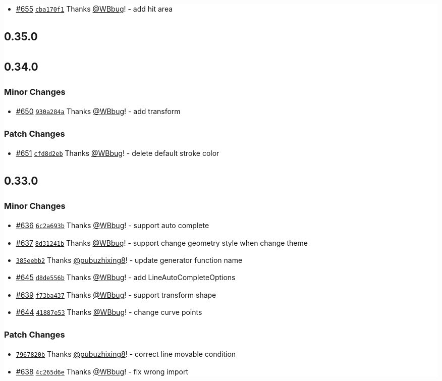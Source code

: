 *   [#655](https://github.com/worktile/plait/pull/655) [`cba170f1`](https://github.com/worktile/plait/commit/cba170f1c4c6cfb702c84a0c474f03085dd349ab) Thanks [@WBbug](https://github.com/WBbug)! - add hit area

## 0.35.0

## 0.34.0

### Minor Changes

-   [#650](https://github.com/worktile/plait/pull/650) [`930a284a`](https://github.com/worktile/plait/commit/930a284a598748a5f41f21f690fd6d82600c0079) Thanks [@WBbug](https://github.com/WBbug)! - add transform

### Patch Changes

-   [#651](https://github.com/worktile/plait/pull/651) [`cfd8d2eb`](https://github.com/worktile/plait/commit/cfd8d2eb222e26b2f78093be1d5972c8267b7b15) Thanks [@WBbug](https://github.com/WBbug)! - delete default stroke color

## 0.33.0

### Minor Changes

-   [#636](https://github.com/worktile/plait/pull/636) [`6c2a693b`](https://github.com/worktile/plait/commit/6c2a693b75c6637067e624f1386bb1da43d219c2) Thanks [@WBbug](https://github.com/WBbug)! - support auto complete

*   [#637](https://github.com/worktile/plait/pull/637) [`8d31241b`](https://github.com/worktile/plait/commit/8d31241b945c6b4362e9d057aaf52c2b420ad394) Thanks [@WBbug](https://github.com/WBbug)! - support change geometry style when change theme

-   [`385eebb2`](https://github.com/worktile/plait/commit/385eebb2601f718dcf9c4d3806c3d3ad34384a13) Thanks [@pubuzhixing8](https://github.com/pubuzhixing8)! - update generator function name

*   [#645](https://github.com/worktile/plait/pull/645) [`d8de556b`](https://github.com/worktile/plait/commit/d8de556be0ae6e2e5c1987c003c50ae096562195) Thanks [@WBbug](https://github.com/WBbug)! - add LineAutoCompleteOptions

-   [#639](https://github.com/worktile/plait/pull/639) [`f73ba437`](https://github.com/worktile/plait/commit/f73ba437634400263b2fdce7269257eed2efa034) Thanks [@WBbug](https://github.com/WBbug)! - support transform shape

*   [#644](https://github.com/worktile/plait/pull/644) [`41887e53`](https://github.com/worktile/plait/commit/41887e535a39ef85773f53265891c455c78b20d7) Thanks [@WBbug](https://github.com/WBbug)! - change curve points

### Patch Changes

-   [`7967820b`](https://github.com/worktile/plait/commit/7967820b18f226d429902784b476fccc44e72577) Thanks [@pubuzhixing8](https://github.com/pubuzhixing8)! - correct line movable condition

*   [#638](https://github.com/worktile/plait/pull/638) [`4c265d6e`](https://github.com/worktile/plait/commit/4c265d6e97540e4c3266e87c32143108160c03c2) Thanks [@WBbug](https://github.com/WBbug)! - fix wrong import
